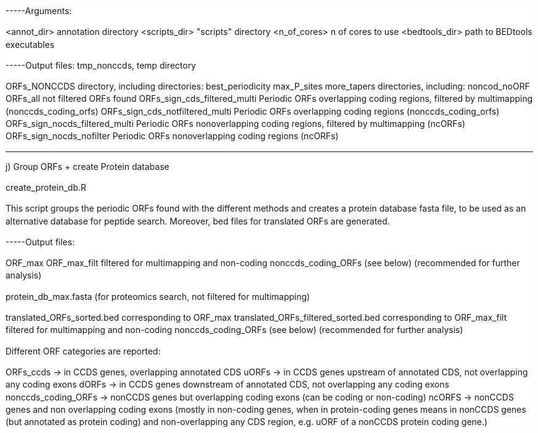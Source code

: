 
-----Arguments:


<annot_dir> annotation directory 
<scripts_dir>  "scripts" directory 
<n_of_cores> n of cores to use
<bedtools_dir> path to BEDtools executables


-----Output files:
tmp_nonccds, temp directory


ORFs_NONCCDS directory, including directories:
best_periodicity max_P_sites more_tapers directories, including:
noncod_noORF
ORFs_all			not filtered ORFs found
ORFs_sign_cds_filtered_multi	Periodic ORFs overlapping coding regions, filtered by multimapping (nonccds_coding_orfs)
ORFs_sign_cds_notfiltered_multi	Periodic ORFs overlapping coding regions (nonccds_coding_orfs)
ORFs_sign_nocds_filtered_multi	Periodic ORFs nonoverlapping coding regions, filtered by multimapping (ncORFs)
ORFs_sign_nocds_nofilter	Periodic ORFs nonoverlapping coding regions (ncORFs)


--------------------------------------------------------------------------------------------------------------------------

j) Group ORFs + create Protein database


create_protein_db.R


This script groups the periodic ORFs found with the different methods and creates a protein database fasta file, to be used as an alternative database for peptide search.
Moreover, bed files for translated ORFs are generated.

-----Output files:

ORF_max
ORF_max_filt 	filtered for multimapping and non-coding nonccds_coding_ORFs (see below) (recommended for further analysis)


protein_db_max.fasta	(for proteomics search, not filtered for multimapping)


translated_ORFs_sorted.bed	corresponding to ORF_max
translated_ORFs_filtered_sorted.bed 	corresponding to ORF_max_filt	filtered for multimapping and non-coding nonccds_coding_ORFs (see below) (recommended for further analysis)

Different ORF categories are reported:

ORFs_ccds -> in CCDS genes, overlapping annotated CDS
uORFs -> in CCDS genes upstream of annotated CDS, not overlapping any coding exons
dORFs -> in CCDS genes downstream of annotated CDS, not overlapping any coding exons
nonccds_coding_ORFs -> nonCCDS genes but overlapping coding exons (can be coding or non-coding)
ncORFS ->  nonCCDS genes and non overlapping coding exons (mostly in non-coding genes, when in protein-coding genes means in nonCCDS genes (but annotated as protein coding) and non-overlapping any CDS region, e.g. uORF of a nonCCDS protein coding gene.)
